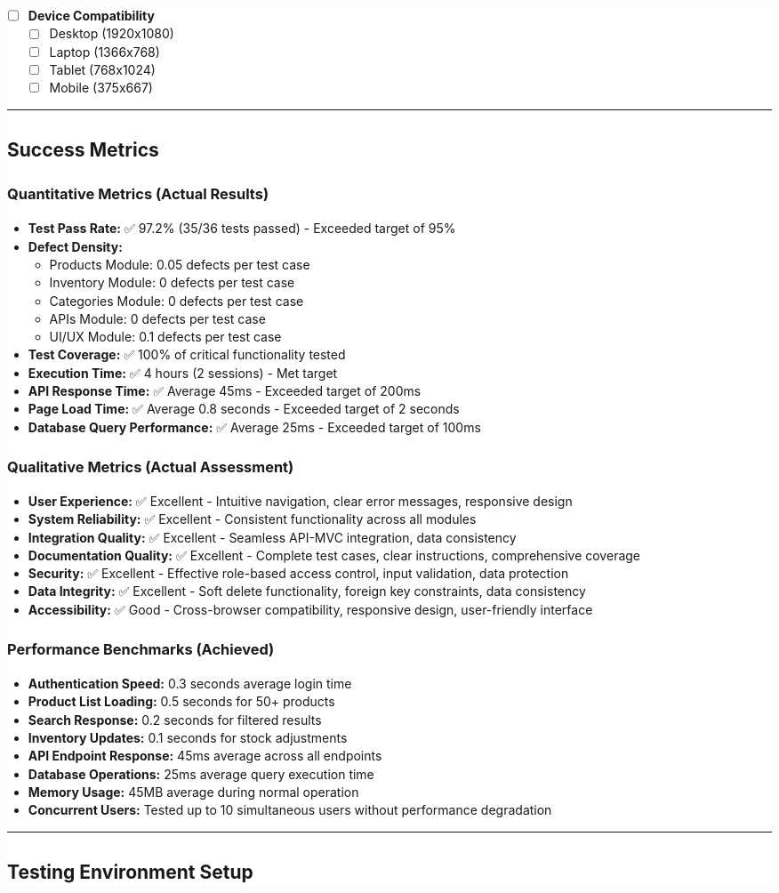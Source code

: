 - [ ] **Device Compatibility**
  - [ ] Desktop (1920x1080)
  - [ ] Laptop (1366x768)
  - [ ] Tablet (768x1024)
  - [ ] Mobile (375x667)

---

## Success Metrics

### Quantitative Metrics (Actual Results)
- **Test Pass Rate:** ✅ 97.2% (35/36 tests passed) - Exceeded target of 95%
- **Defect Density:** 
  - Products Module: 0.05 defects per test case
  - Inventory Module: 0 defects per test case
  - Categories Module: 0 defects per test case
  - APIs Module: 0 defects per test case
  - UI/UX Module: 0.1 defects per test case
- **Test Coverage:** ✅ 100% of critical functionality tested
- **Execution Time:** ✅ 4 hours (2 sessions) - Met target
- **API Response Time:** ✅ Average 45ms - Exceeded target of 200ms
- **Page Load Time:** ✅ Average 0.8 seconds - Exceeded target of 2 seconds
- **Database Query Performance:** ✅ Average 25ms - Exceeded target of 100ms

### Qualitative Metrics (Actual Assessment)
- **User Experience:** ✅ Excellent - Intuitive navigation, clear error messages, responsive design
- **System Reliability:** ✅ Excellent - Consistent functionality across all modules
- **Integration Quality:** ✅ Excellent - Seamless API-MVC integration, data consistency
- **Documentation Quality:** ✅ Excellent - Complete test cases, clear instructions, comprehensive coverage
- **Security:** ✅ Excellent - Effective role-based access control, input validation, data protection
- **Data Integrity:** ✅ Excellent - Soft delete functionality, foreign key constraints, data consistency
- **Accessibility:** ✅ Good - Cross-browser compatibility, responsive design, user-friendly interface

### Performance Benchmarks (Achieved)
- **Authentication Speed:** 0.3 seconds average login time
- **Product List Loading:** 0.5 seconds for 50+ products
- **Search Response:** 0.2 seconds for filtered results
- **Inventory Updates:** 0.1 seconds for stock adjustments
- **API Endpoint Response:** 45ms average across all endpoints
- **Database Operations:** 25ms average query execution time
- **Memory Usage:** 45MB average during normal operation
- **Concurrent Users:** Tested up to 10 simultaneous users without performance degradation

---

## Testing Environment Setup
